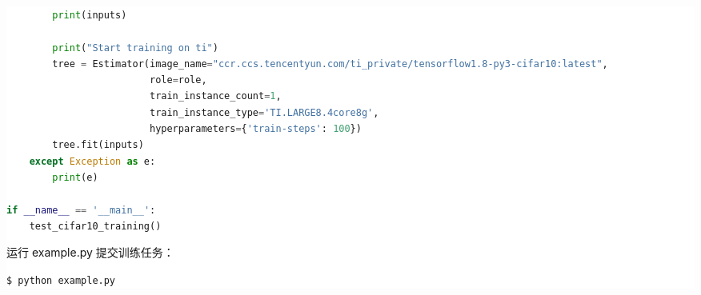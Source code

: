 ```python
        print(inputs)

        print("Start training on ti")
        tree = Estimator(image_name="ccr.ccs.tencentyun.com/ti_private/tensorflow1.8-py3-cifar10:latest",
                         role=role,
                         train_instance_count=1,
                         train_instance_type='TI.LARGE8.4core8g',
                         hyperparameters={'train-steps': 100})
        tree.fit(inputs)
    except Exception as e:
        print(e)

if __name__ == '__main__':
    test_cifar10_training()
```

运行 example.py 提交训练任务：

```shell
$ python example.py
```
